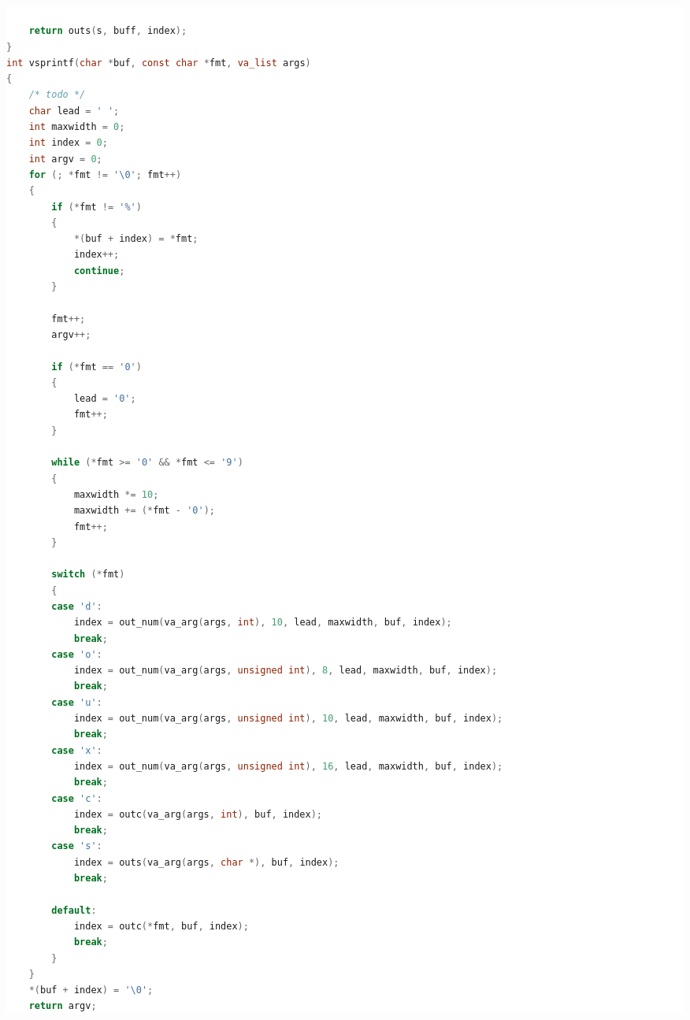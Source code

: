   ```c

      return outs(s, buff, index);
  }
  int vsprintf(char *buf, const char *fmt, va_list args)
  {
      /* todo */
      char lead = ' ';
      int maxwidth = 0;
      int index = 0;
      int argv = 0;
      for (; *fmt != '\0'; fmt++)
      {
          if (*fmt != '%')
          {
              *(buf + index) = *fmt;
              index++;
              continue;
          }

          fmt++;
          argv++;

          if (*fmt == '0')
          {
              lead = '0';
              fmt++;
          }

          while (*fmt >= '0' && *fmt <= '9')
          {
              maxwidth *= 10;
              maxwidth += (*fmt - '0');
              fmt++;
          }

          switch (*fmt)
          {
          case 'd':
              index = out_num(va_arg(args, int), 10, lead, maxwidth, buf, index);
              break;
          case 'o':
              index = out_num(va_arg(args, unsigned int), 8, lead, maxwidth, buf, index);
              break;
          case 'u':
              index = out_num(va_arg(args, unsigned int), 10, lead, maxwidth, buf, index);
              break;
          case 'x':
              index = out_num(va_arg(args, unsigned int), 16, lead, maxwidth, buf, index);
              break;
          case 'c':
              index = outc(va_arg(args, int), buf, index);
              break;
          case 's':
              index = outs(va_arg(args, char *), buf, index);
              break;

          default:
              index = outc(*fmt, buf, index);
              break;
          }
      }
      *(buf + index) = '\0';
      return argv;
  ```
